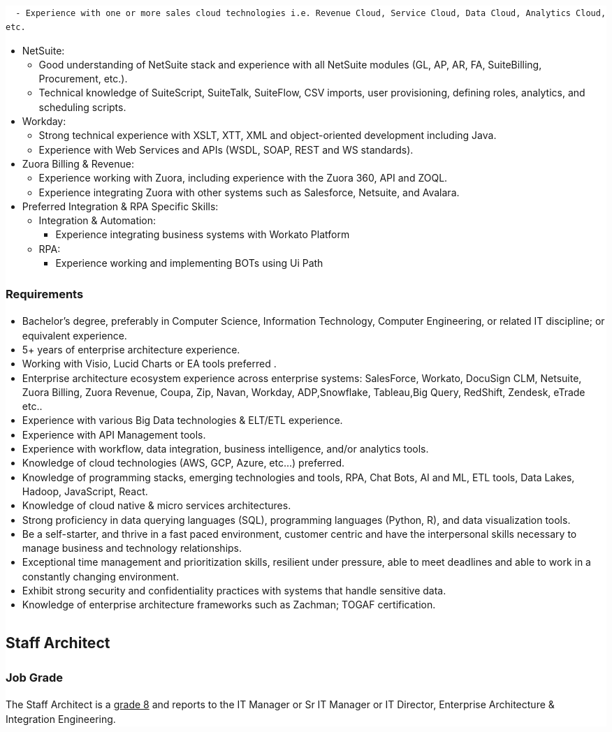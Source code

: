       - Experience with one or more sales cloud technologies i.e. Revenue Cloud, Service Cloud, Data Cloud, Analytics Cloud, etc.
   - NetSuite:
      - Good understanding of NetSuite stack and experience with all NetSuite modules (GL, AP, AR, FA, SuiteBilling, Procurement, etc.).
      - Technical knowledge of SuiteScript, SuiteTalk, SuiteFlow, CSV imports, user provisioning, defining roles, analytics, and scheduling scripts.
   - Workday:
      - Strong technical experience with XSLT, XTT, XML and object-oriented development including Java.
      - Experience with Web Services and APIs (WSDL, SOAP, REST and WS standards).
   - Zuora Billing & Revenue:
      - Experience working with Zuora, including experience with the Zuora 360, API and ZOQL.
      - Experience integrating Zuora with other systems such as Salesforce, Netsuite, and Avalara.
- Preferred Integration & RPA Specific Skills:
   - Integration & Automation:
      - Experience integrating business systems with Workato Platform
   - RPA:
      - Experience working and implementing BOTs using Ui Path

### Requirements

- Bachelor’s degree, preferably in Computer Science, Information Technology, Computer Engineering, or related IT discipline; or equivalent experience.
- 5+ years of enterprise architecture experience.
- Working with Visio, Lucid Charts or EA tools preferred .
- Enterprise architecture ecosystem experience across enterprise systems: SalesForce, Workato, DocuSign CLM, Netsuite, Zuora Billing, Zuora Revenue, Coupa, Zip, Navan, Workday, ADP,Snowflake, Tableau,Big Query, RedShift, Zendesk, eTrade etc..
- Experience with various Big Data technologies & ELT/ETL experience.
- Experience with API Management tools.
- Experience with workflow, data integration, business intelligence, and/or analytics tools.
- Knowledge of cloud technologies (AWS, GCP, Azure, etc...) preferred.
- Knowledge of programming stacks, emerging technologies and tools, RPA, Chat Bots, AI and ML, ETL tools, Data Lakes, Hadoop, JavaScript, React.
- Knowledge of cloud native & micro services architectures.
- Strong proficiency in data querying languages (SQL), programming languages (Python, R), and data visualization tools.
- Be a self-starter, and thrive in a fast paced environment, customer centric and have the interpersonal skills necessary to manage business and technology relationships.
- Exceptional time management and prioritization skills, resilient under pressure, able to meet deadlines and able to work in a constantly changing environment.
- Exhibit strong security and confidentiality practices with systems that handle sensitive data.
- Knowledge of enterprise architecture frameworks such as Zachman; TOGAF certification.

## Staff Architect

### Job Grade

The Staff Architect is a [grade 8](/handbook/total-rewards/compensation/compensation-calculator/#gitlab-job-grades) and reports to the  IT Manager or Sr IT Manager or IT Director, Enterprise Architecture & Integration Engineering.
